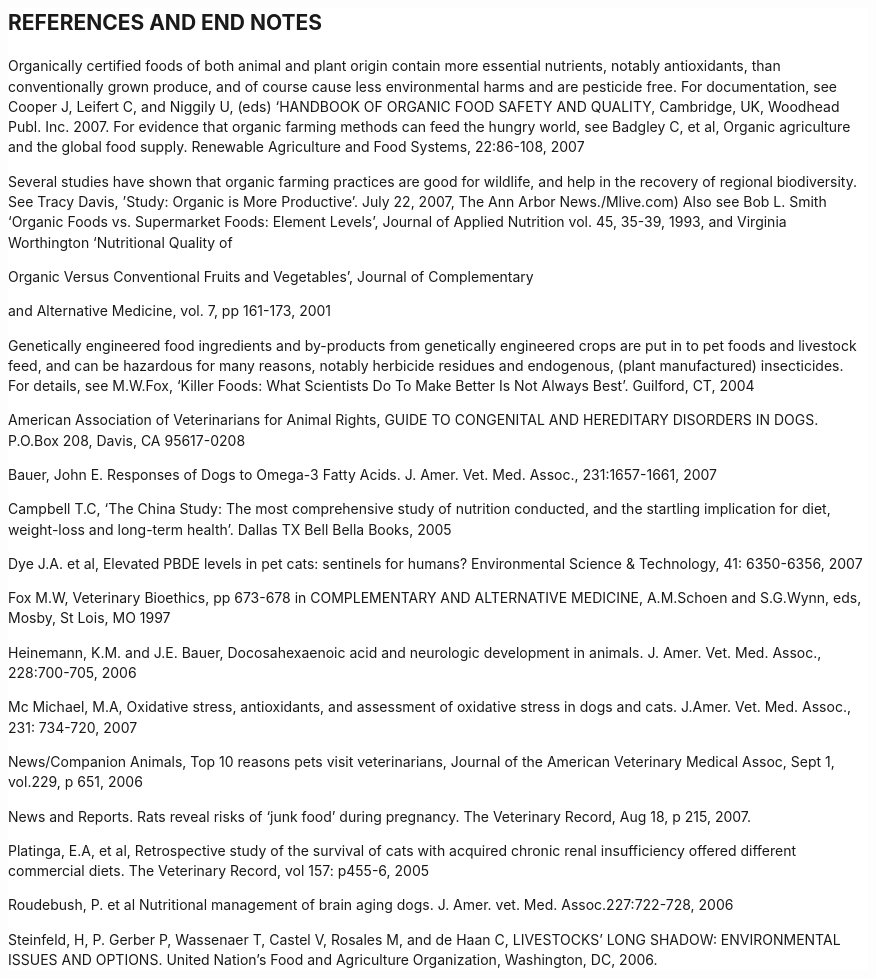 ## REFERENCES AND END NOTES

Organically certified foods of both animal and plant origin contain more essential nutrients, notably antioxidants, than conventionally grown produce, and of course cause less environmental harms and are pesticide free. For documentation, see Cooper J, Leifert C, and Niggily U, (eds) ‘HANDBOOK OF ORGANIC FOOD SAFETY AND QUALITY, Cambridge, UK, Woodhead Publ. Inc. 2007. For evidence that organic farming methods can feed the hungry world, see Badgley C, et al, Organic agriculture and the global food supply. Renewable Agriculture and Food Systems, 22:86-108, 2007

Several studies have shown that organic farming practices are good for wildlife, and help in the recovery of regional biodiversity. See Tracy Davis, ’Study: Organic is More Productive’. July 22, 2007, The Ann Arbor News./Mlive.com) Also see Bob L. Smith ‘Organic Foods vs. Supermarket Foods: Element Levels’, Journal of Applied Nutrition vol. 45, 35-39, 1993, and Virginia Worthington ‘Nutritional Quality of 

Organic Versus Conventional Fruits and Vegetables’, Journal of Complementary

and Alternative Medicine, vol. 7, pp 161-173, 2001

Genetically engineered food ingredients and by-products from genetically engineered crops are put in to pet foods and livestock feed, and can be hazardous for many reasons, notably herbicide residues and endogenous, (plant manufactured) insecticides. For details, see M.W.Fox, ‘Killer Foods: What Scientists Do To Make Better Is Not Always Best’. Guilford, CT, 2004

American Association of Veterinarians for Animal Rights, GUIDE TO CONGENITAL AND HEREDITARY DISORDERS IN DOGS. P.O.Box 208, Davis, CA 95617-0208

 Bauer, John E. Responses of Dogs to Omega-3 Fatty Acids. J. Amer. Vet. Med. Assoc., 231:1657-1661, 2007

 Campbell T.C, ‘The China Study: The most comprehensive study of nutrition conducted, and the startling implication for diet, weight-loss and long-term health’. Dallas TX Bell Bella Books, 2005

Dye J.A. et al,  Elevated PBDE levels in pet cats: sentinels for humans? Environmental Science & Technology, 41: 6350-6356, 2007

Fox M.W, Veterinary Bioethics, pp 673-678 in COMPLEMENTARY AND ALTERNATIVE MEDICINE, A.M.Schoen and S.G.Wynn, eds, Mosby, St Lois, MO 1997

 Heinemann, K.M. and J.E. Bauer, Docosahexaenoic acid and neurologic   development in animals. J. Amer. Vet. Med. Assoc., 228:700-705, 2006

 Mc Michael, M.A,   Oxidative stress, antioxidants, and assessment of oxidative stress in dogs and cats. J.Amer. Vet. Med. Assoc., 231: 734-720, 2007

News/Companion Animals, Top 10 reasons pets visit veterinarians, Journal of the American Veterinary Medical Assoc, Sept 1, vol.229, p 651, 2006 

News and Reports. Rats reveal risks of ‘junk food’ during pregnancy. The Veterinary Record, Aug 18, p 215, 2007.

Platinga, E.A, et al, Retrospective study of the survival of cats with acquired chronic renal insufficiency offered different commercial diets. The Veterinary Record, vol 157: p455-6, 2005

 Roudebush, P. et al Nutritional management of brain aging dogs.  J. Amer. vet. Med. Assoc.227:722-728, 2006

Steinfeld, H, P. Gerber P, Wassenaer T, Castel V, Rosales M, and de Haan C, LIVESTOCKS’ LONG SHADOW: ENVIRONMENTAL ISSUES AND OPTIONS. United Nation’s Food and Agriculture Organization, Washington, DC, 2006.
